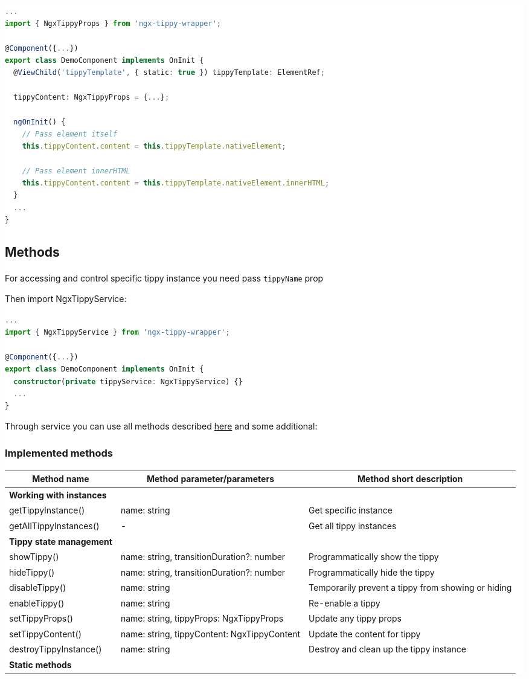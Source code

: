 ```ts
...
import { NgxTippyProps } from 'ngx-tippy-wrapper';

@Component({...})
export class DemoComponent implements OnInit {
  @ViewChild('tippyTemplate', { static: true }) tippyTemplate: ElementRef;

  tippyContent: NgxTippyProps = {...};

  ngOnInit() {
    // Pass element itself
    this.tippyContent.content = this.tippyTemplate.nativeElement;

    // Pass element innerHTML
    this.tippyContent.content = this.tippyTemplate.nativeElement.innerHTML;
  }
  ...
}
```

## Methods

For accessing and control specific tippy instance you need pass `tippyName` prop

Then import NgxTippyService:

```ts
...
import { NgxTippyService } from 'ngx-tippy-wrapper';

@Component({...})
export class DemoComponent implements OnInit {
  constructor(private tippyService: NgxTippyService) {}
  ...
}
```

Through service you can use all methods described [here](https://atomiks.github.io/tippyjs/methods/) and some additional:

### Implemented methods

| Method name                | Method parameter/parameters                 | Method short description                           |
| -------------------------- | ------------------------------------------- | -------------------------------------------------- |
| **Working with instances** |
| getTippyInstance()         | name: string                                | Get specific instance                              |
| getAllTippyInstances()     | -                                           | Get all tippy instances                            |
| **Tippy state management** |
| showTippy()                | name: string, transitionDuration?: number   | Programmatically show the tippy                    |
| hideTippy()                | name: string, transitionDuration?: number   | Programmatically hide the tippy                    |
| disableTippy()             | name: string                                | Temporarily prevent a tippy from showing or hiding |
| enableTippy()              | name: string                                | Re-enable a tippy                                  |
| setTippyProps()            | name: string, tippyProps: NgxTippyProps     | Update any tippy props                             |
| setTippyContent()          | name: string, tippyContent: NgxTippyContent | Update the content for tippy                       |
| destroyTippyInstance()     | name: string                                | Destroy and clean up the tippy instance            |
| **Static methods**         |